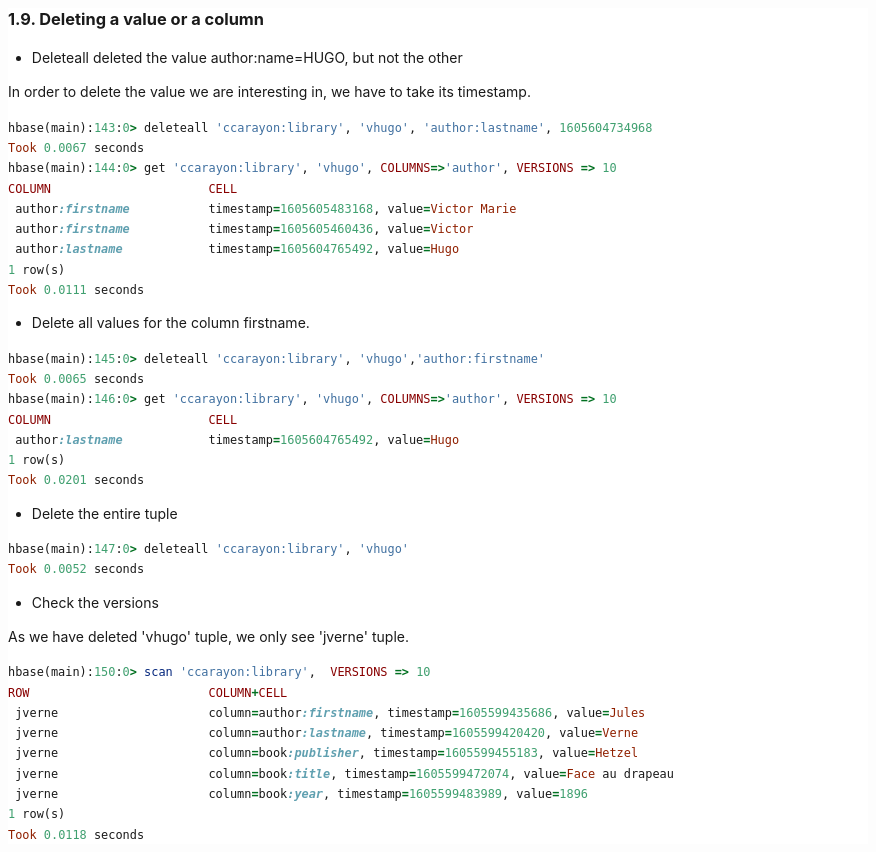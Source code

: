 ### 1.9. Deleting a value or a column

* Deleteall deleted the value author:name=HUGO, but not the other 

In order to delete the value we are interesting in, we have to take its timestamp.

```ruby
hbase(main):143:0> deleteall 'ccarayon:library', 'vhugo', 'author:lastname', 1605604734968 
Took 0.0067 seconds                                                                                      
hbase(main):144:0> get 'ccarayon:library', 'vhugo', COLUMNS=>'author', VERSIONS => 10
COLUMN                      CELL                                                                         
 author:firstname           timestamp=1605605483168, value=Victor Marie                                  
 author:firstname           timestamp=1605605460436, value=Victor                                        
 author:lastname            timestamp=1605604765492, value=Hugo                                          
1 row(s)
Took 0.0111 seconds   
```

* Delete all values for the column firstname.
```ruby
hbase(main):145:0> deleteall 'ccarayon:library', 'vhugo','author:firstname'
Took 0.0065 seconds 
hbase(main):146:0> get 'ccarayon:library', 'vhugo', COLUMNS=>'author', VERSIONS => 10
COLUMN                      CELL                                                                         
 author:lastname            timestamp=1605604765492, value=Hugo                                          
1 row(s)
Took 0.0201 seconds 
```

* Delete the entire tuple
```ruby
hbase(main):147:0> deleteall 'ccarayon:library', 'vhugo'
Took 0.0052 seconds  
``` 

* Check the versions 

As we have deleted 'vhugo' tuple, we only see 'jverne' tuple.
```ruby
hbase(main):150:0> scan 'ccarayon:library',  VERSIONS => 10
ROW                         COLUMN+CELL                                                                  
 jverne                     column=author:firstname, timestamp=1605599435686, value=Jules                
 jverne                     column=author:lastname, timestamp=1605599420420, value=Verne                 
 jverne                     column=book:publisher, timestamp=1605599455183, value=Hetzel                 
 jverne                     column=book:title, timestamp=1605599472074, value=Face au drapeau            
 jverne                     column=book:year, timestamp=1605599483989, value=1896                        
1 row(s)
Took 0.0118 seconds 
```

